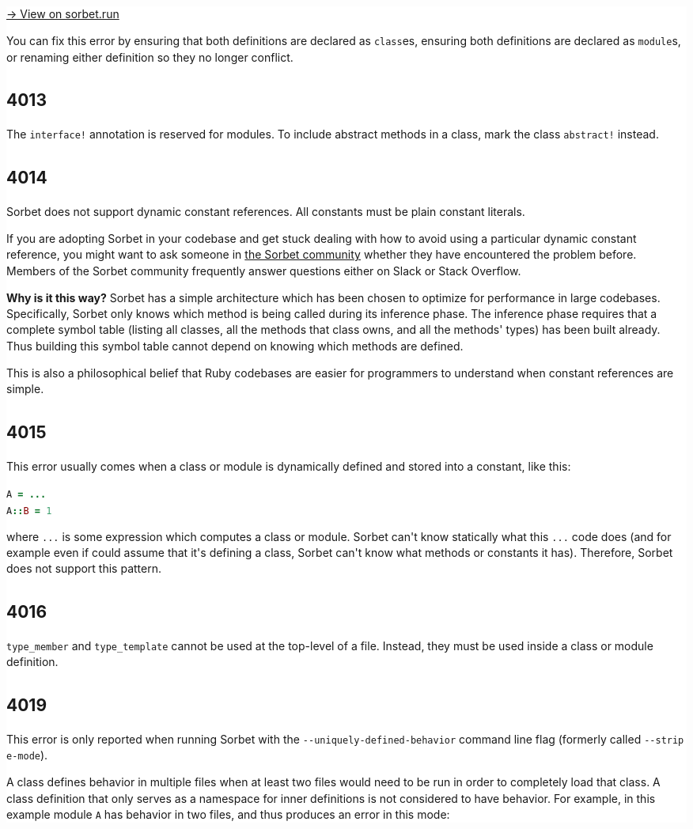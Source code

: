<a href="https://sorbet.run/#%23%20typed%3A%20true%0A%0A%23%20file_a.rb%0Aclass%20Foo%0Aend%0A%0A%23%20file_b.rb%0Amodule%20Foo%0Aend">→ View on sorbet.run</a>

You can fix this error by ensuring that both definitions are declared as `class`es, ensuring both definitions are declared as `module`s, or renaming either definition so they no longer conflict.

## 4013

The `interface!` annotation is reserved for modules. To include abstract methods in a class, mark the class `abstract!` instead.

## 4014

Sorbet does not support dynamic constant references. All constants must be plain constant literals.

If you are adopting Sorbet in your codebase and get stuck dealing with how to avoid using a particular dynamic constant reference, you might want to ask someone in [the Sorbet community](/en/community) whether they have encountered the problem before. Members of the Sorbet community frequently answer questions either on Slack or Stack Overflow.

**Why is it this way?** Sorbet has a simple architecture which has been chosen to optimize for performance in large codebases. Specifically, Sorbet only knows which method is being called during its inference phase. The inference phase requires that a complete symbol table (listing all classes, all the methods that class owns, and all the methods' types) has been built already. Thus building this symbol table cannot depend on knowing which methods are defined.

This is also a philosophical belief that Ruby codebases are easier for programmers to understand when constant references are simple.

## 4015

This error usually comes when a class or module is dynamically defined and stored into a constant, like this:

```ruby
A = ...
A::B = 1
```

where `...` is some expression which computes a class or module. Sorbet can't know statically what this `...` code does (and for example even if could assume that it's defining a class, Sorbet can't know what methods or constants it has). Therefore, Sorbet does not support this pattern.

## 4016

`type_member` and `type_template` cannot be used at the top-level of a file. Instead, they must be used inside a class or module definition.

## 4019

This error is only reported when running Sorbet with the `--uniquely-defined-behavior` command line flag (formerly called `--stripe-mode`).

A class defines behavior in multiple files when at least two files would need to be run in order to completely load that class. A class definition that only serves as a namespace for inner definitions is not considered to have behavior. For example, in this example module `A` has behavior in two files, and thus produces an error in this mode:
